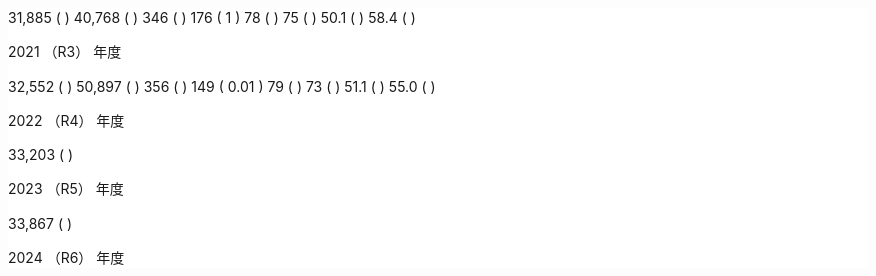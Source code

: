 31,885
(  )
40,768
(  )
346
(  )
176
( 1 )
78
(  )
75
(  )
50.1
(  )
58.4
(  )

2021
（R3）
年度

32,552
(  )
50,897
(  )
356
(  )
149
( 0.01 )
79
(  )
73
(  )
51.1
(  )
55.0
(  )

2022
（R4）
年度

33,203
(  )

2023
（R5）
年度

33,867
(  )

2024
（R6）
年度
